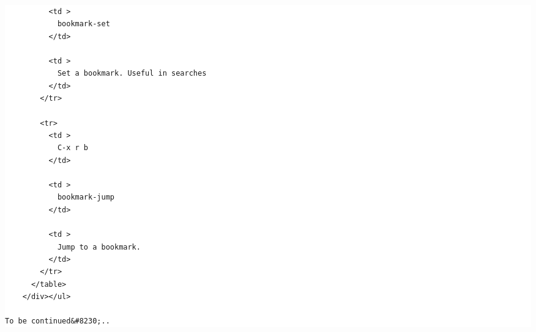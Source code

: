               <td >
                bookmark-set
              </td>
              
              <td >
                Set a bookmark. Useful in searches
              </td>
            </tr>
            
            <tr>
              <td >
                C-x r b
              </td>
              
              <td >
                bookmark-jump
              </td>
              
              <td >
                Jump to a bookmark.
              </td>
            </tr>
          </table>
        </div></ul> 
    
    To be continued&#8230;..